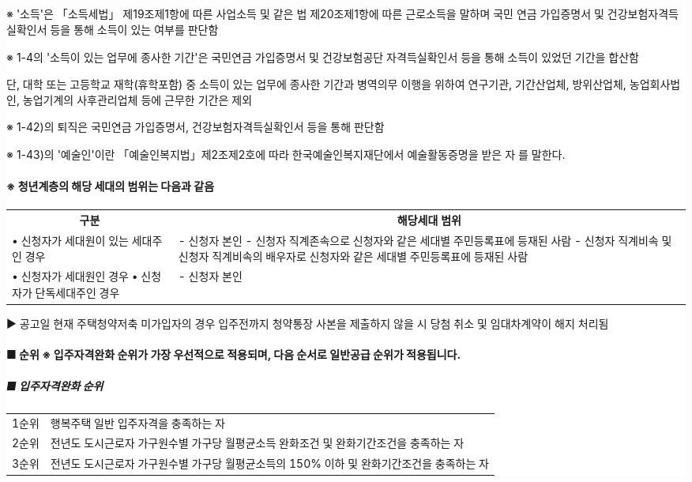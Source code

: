 ※ '소득'은 「소득세법」 제19조제1항에 따른 사업소득 및 같은 법 제20조제1항에 따른 근로소득을 말하며 국민
연금 가입증명서 및 건강보험자격득실확인서 등을 통해 소득이 있는 여부를 판단함

※ 1-4의 '소득이 있는 업무에 종사한 기간'은 국민연금 가입증명서 및 건강보험공단 자격득실확인서 등을 통해
소득이 있었던 기간을 합산함

단, 대학 또는 고등학교 재학(휴학포함) 중 소득이 있는 업무에 종사한 기간과 병역의무 이행을 위하여
연구기관, 기간산업체, 방위산업체, 농업회사법인, 농업기계의 사후관리업체 등에 근무한 기간은 제외

※ 1-42)의 퇴직은 국민연금 가입증명서, 건강보험자격득실확인서 등을 통해 판단함

※ 1-43)의 '예술인'이란 「예술인복지법」제2조제2호에 따라 한국예술인복지재단에서 예술활동증명을 받은 자
를 말한다.


#### ※ 청년계층의 해당 세대의 범위는 다음과 같음


<table>
<tr>
<th>구분</th>
<th>해당세대 범위</th>
</tr>
<tr>
<td>• 신청자가 세대원이 있는 세대주인 경우</td>
<td>- 신청자 본인 - 신청자 직계존속으로 신청자와 같은 세대별 주민등록표에 등재된 사람 - 신청자 직계비속 및 신청자 직계비속의 배우자로 신청자와 같은 세대별 주민등록표에 등재된 사람</td>
</tr>
<tr>
<td>• 신청자가 세대원인 경우 • 신청자가 단독세대주인 경우</td>
<td>- 신청자 본인</td>
</tr>
</table>


▶ 공고일 현재 주택청약저축 미가입자의 경우 입주전까지 청약통장 사본을 제출하지 않을 시 당첨 취소 및
임대차계약이 해지 처리됨


#### ■ 순위 ※ 입주자격완화 순위가 가장 우선적으로 적용되며, 다음 순서로 일반공급 순위가 적용됩니다.


##### ■ 입주자격완화 순위


<table>
<tr>
<td>1순위</td>
<td>행복주택 일반 입주자격을 충족하는 자</td>
</tr>
<tr>
<td>2순위</td>
<td>전년도 도시근로자 가구원수별 가구당 월평균소득 완화조건 및 완화기간조건을 충족하는 자</td>
</tr>
<tr>
<td>3순위</td>
<td>전년도 도시근로자 가구원수별 가구당 월평균소득의 150% 이하 및 완화기간조건을 충족하는 자</td>
</tr>
</table>
